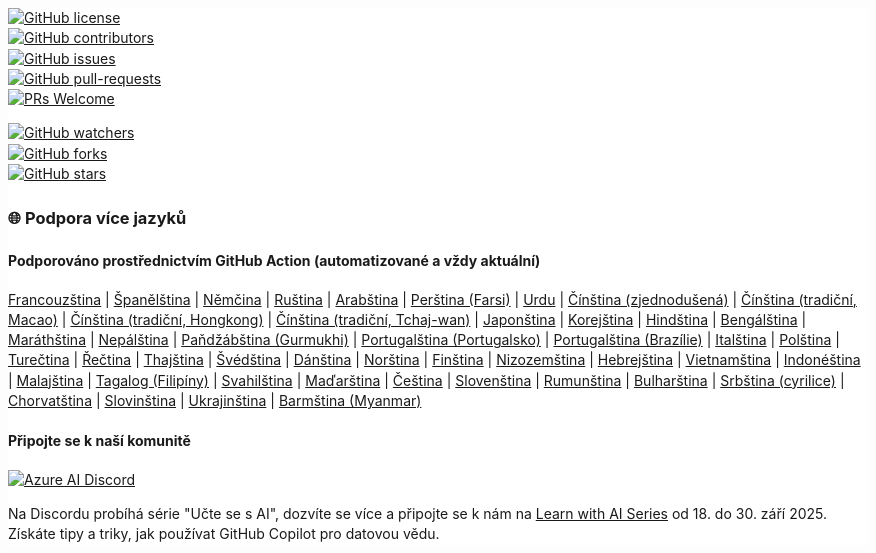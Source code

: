 
[![GitHub license](https://img.shields.io/github/license/microsoft/ML-For-Beginners.svg)](https://github.com/microsoft/ML-For-Beginners/blob/master/LICENSE)  
[![GitHub contributors](https://img.shields.io/github/contributors/microsoft/ML-For-Beginners.svg)](https://GitHub.com/microsoft/ML-For-Beginners/graphs/contributors/)  
[![GitHub issues](https://img.shields.io/github/issues/microsoft/ML-For-Beginners.svg)](https://GitHub.com/microsoft/ML-For-Beginners/issues/)  
[![GitHub pull-requests](https://img.shields.io/github/issues-pr/microsoft/ML-For-Beginners.svg)](https://GitHub.com/microsoft/ML-For-Beginners/pulls/)  
[![PRs Welcome](https://img.shields.io/badge/PRs-welcome-brightgreen.svg?style=flat-square)](http://makeapullrequest.com)  

[![GitHub watchers](https://img.shields.io/github/watchers/microsoft/ML-For-Beginners.svg?style=social&label=Watch)](https://GitHub.com/microsoft/ML-For-Beginners/watchers/)  
[![GitHub forks](https://img.shields.io/github/forks/microsoft/ML-For-Beginners.svg?style=social&label=Fork)](https://GitHub.com/microsoft/ML-For-Beginners/network/)  
[![GitHub stars](https://img.shields.io/github/stars/microsoft/ML-For-Beginners.svg?style=social&label=Star)](https://GitHub.com/microsoft/ML-For-Beginners/stargazers/)  

### 🌐 Podpora více jazyků  

#### Podporováno prostřednictvím GitHub Action (automatizované a vždy aktuální)  

[Francouzština](../fr/README.md) | [Španělština](../es/README.md) | [Němčina](../de/README.md) | [Ruština](../ru/README.md) | [Arabština](../ar/README.md) | [Perština (Farsi)](../fa/README.md) | [Urdu](../ur/README.md) | [Čínština (zjednodušená)](../zh/README.md) | [Čínština (tradiční, Macao)](../mo/README.md) | [Čínština (tradiční, Hongkong)](../hk/README.md) | [Čínština (tradiční, Tchaj-wan)](../tw/README.md) | [Japonština](../ja/README.md) | [Korejština](../ko/README.md) | [Hindština](../hi/README.md) | [Bengálština](../bn/README.md) | [Maráthština](../mr/README.md) | [Nepálština](../ne/README.md) | [Paňdžábština (Gurmukhi)](../pa/README.md) | [Portugalština (Portugalsko)](../pt/README.md) | [Portugalština (Brazílie)](../br/README.md) | [Italština](../it/README.md) | [Polština](../pl/README.md) | [Turečtina](../tr/README.md) | [Řečtina](../el/README.md) | [Thajština](../th/README.md) | [Švédština](../sv/README.md) | [Dánština](../da/README.md) | [Norština](../no/README.md) | [Finština](../fi/README.md) | [Nizozemština](../nl/README.md) | [Hebrejština](../he/README.md) | [Vietnamština](../vi/README.md) | [Indonéština](../id/README.md) | [Malajština](../ms/README.md) | [Tagalog (Filipíny)](../tl/README.md) | [Svahilština](../sw/README.md) | [Maďarština](../hu/README.md) | [Čeština](./README.md) | [Slovenština](../sk/README.md) | [Rumunština](../ro/README.md) | [Bulharština](../bg/README.md) | [Srbština (cyrilice)](../sr/README.md) | [Chorvatština](../hr/README.md) | [Slovinština](../sl/README.md) | [Ukrajinština](../uk/README.md) | [Barmština (Myanmar)](../my/README.md)  

#### Připojte se k naší komunitě  

[![Azure AI Discord](https://dcbadge.limes.pink/api/server/kzRShWzttr)](https://aka.ms/ml4beginners/discord)  

Na Discordu probíhá série "Učte se s AI", dozvíte se více a připojte se k nám na [Learn with AI Series](https://aka.ms/learnwithai/discord) od 18. do 30. září 2025. Získáte tipy a triky, jak používat GitHub Copilot pro datovou vědu.  
